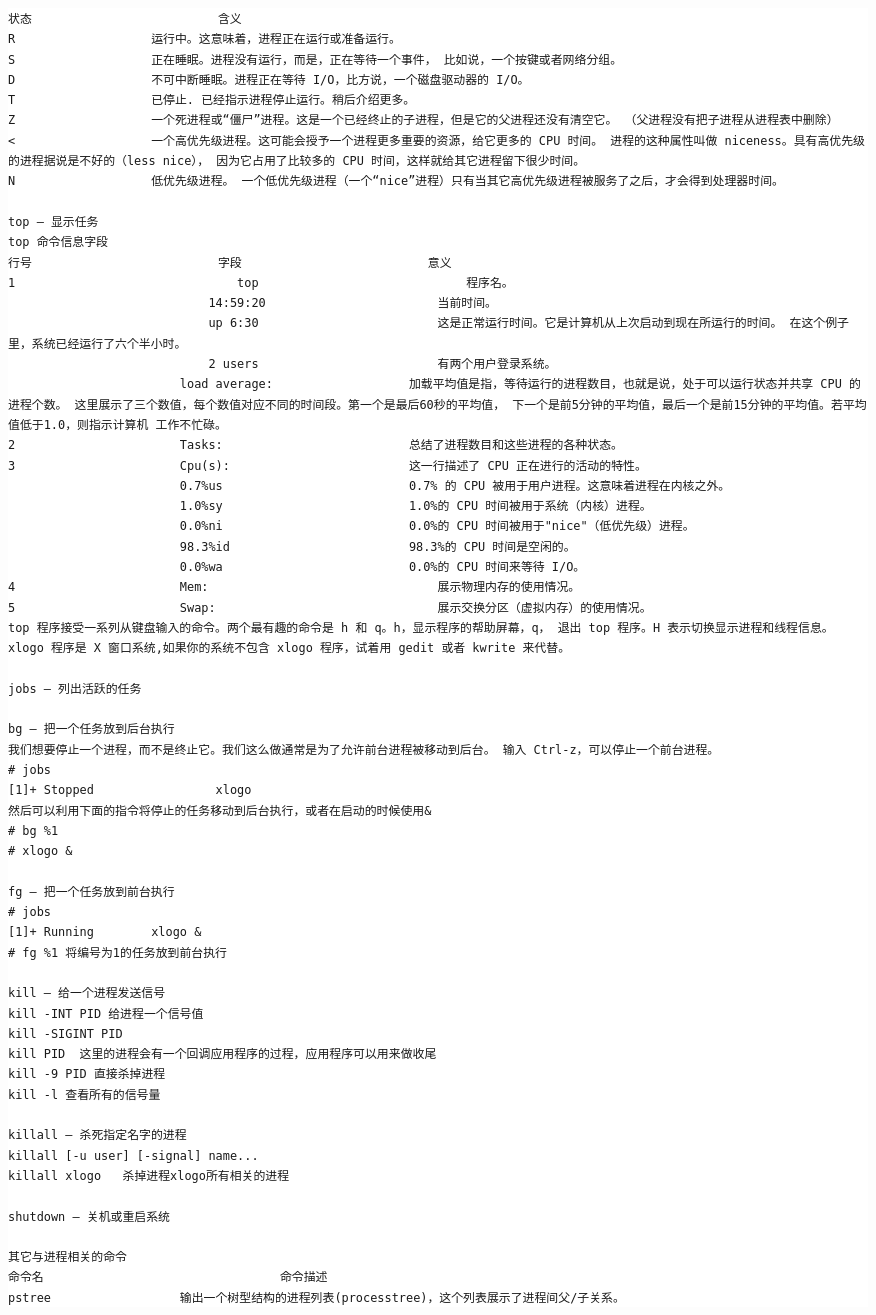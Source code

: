 ```shell
状态							含义
R					运行中。这意味着，进程正在运行或准备运行。
S					正在睡眠。进程没有运行，而是，正在等待一个事件， 比如说，一个按键或者网络分组。
D					不可中断睡眠。进程正在等待 I/O，比方说，一个磁盘驱动器的 I/O。
T					已停止. 已经指示进程停止运行。稍后介绍更多。
Z					一个死进程或“僵尸”进程。这是一个已经终止的子进程，但是它的父进程还没有清空它。 （父进程没有把子进程从进程表中删除）
<					一个高优先级进程。这可能会授予一个进程更多重要的资源，给它更多的 CPU 时间。 进程的这种属性叫做 niceness。具有高优先级的进程据说是不好的（less nice）， 因为它占用了比较多的 CPU 时间，这样就给其它进程留下很少时间。
N					低优先级进程。 一个低优先级进程（一个“nice”进程）只有当其它高优先级进程被服务了之后，才会得到处理器时间。

top – 显示任务
top 命令信息字段
行号							字段							意义
1								top								程序名。
							14:59:20						当前时间。
							up 6:30							这是正常运行时间。它是计算机从上次启动到现在所运行的时间。 在这个例子里，系统已经运行了六个半小时。
							2 users							有两个用户登录系统。
						load average:					加载平均值是指，等待运行的进程数目，也就是说，处于可以运行状态并共享 CPU 的进程个数。 这里展示了三个数值，每个数值对应不同的时间段。第一个是最后60秒的平均值， 下一个是前5分钟的平均值，最后一个是前15分钟的平均值。若平均值低于1.0，则指示计算机 工作不忙碌。
2						Tasks:							总结了进程数目和这些进程的各种状态。
3						Cpu(s):							这一行描述了 CPU 正在进行的活动的特性。
						0.7%us							0.7% 的 CPU 被用于用户进程。这意味着进程在内核之外。
						1.0%sy							1.0%的 CPU 时间被用于系统（内核）进程。
						0.0%ni							0.0%的 CPU 时间被用于"nice"（低优先级）进程。
						98.3%id							98.3%的 CPU 时间是空闲的。
						0.0%wa							0.0%的 CPU 时间来等待 I/O。
4						Mem:								展示物理内存的使用情况。
5						Swap:								展示交换分区（虚拟内存）的使用情况。
top 程序接受一系列从键盘输入的命令。两个最有趣的命令是 h 和 q。h，显示程序的帮助屏幕，q， 退出 top 程序。H 表示切换显示进程和线程信息。
xlogo 程序是 X 窗口系统,如果你的系统不包含 xlogo 程序，试着用 gedit 或者 kwrite 来代替。

jobs – 列出活跃的任务

bg – 把一个任务放到后台执行
我们想要停止一个进程，而不是终止它。我们这么做通常是为了允许前台进程被移动到后台。 输入 Ctrl-z，可以停止一个前台进程。
# jobs
[1]+ Stopped                 xlogo
然后可以利用下面的指令将停止的任务移动到后台执行，或者在启动的时候使用& 
# bg %1 
# xlogo &

fg – 把一个任务放到前台执行
# jobs
[1]+ Running        xlogo &
# fg %1 将编号为1的任务放到前台执行

kill – 给一个进程发送信号
kill -INT PID 给进程一个信号值
kill -SIGINT PID
kill PID  这里的进程会有一个回调应用程序的过程，应用程序可以用来做收尾
kill -9 PID 直接杀掉进程
kill -l 查看所有的信号量

killall – 杀死指定名字的进程
killall [-u user] [-signal] name...
killall xlogo   杀掉进程xlogo所有相关的进程

shutdown – 关机或重启系统

其它与进程相关的命令
命令名									命令描述
pstree					输出一个树型结构的进程列表(processtree)，这个列表展示了进程间父/子关系。
```